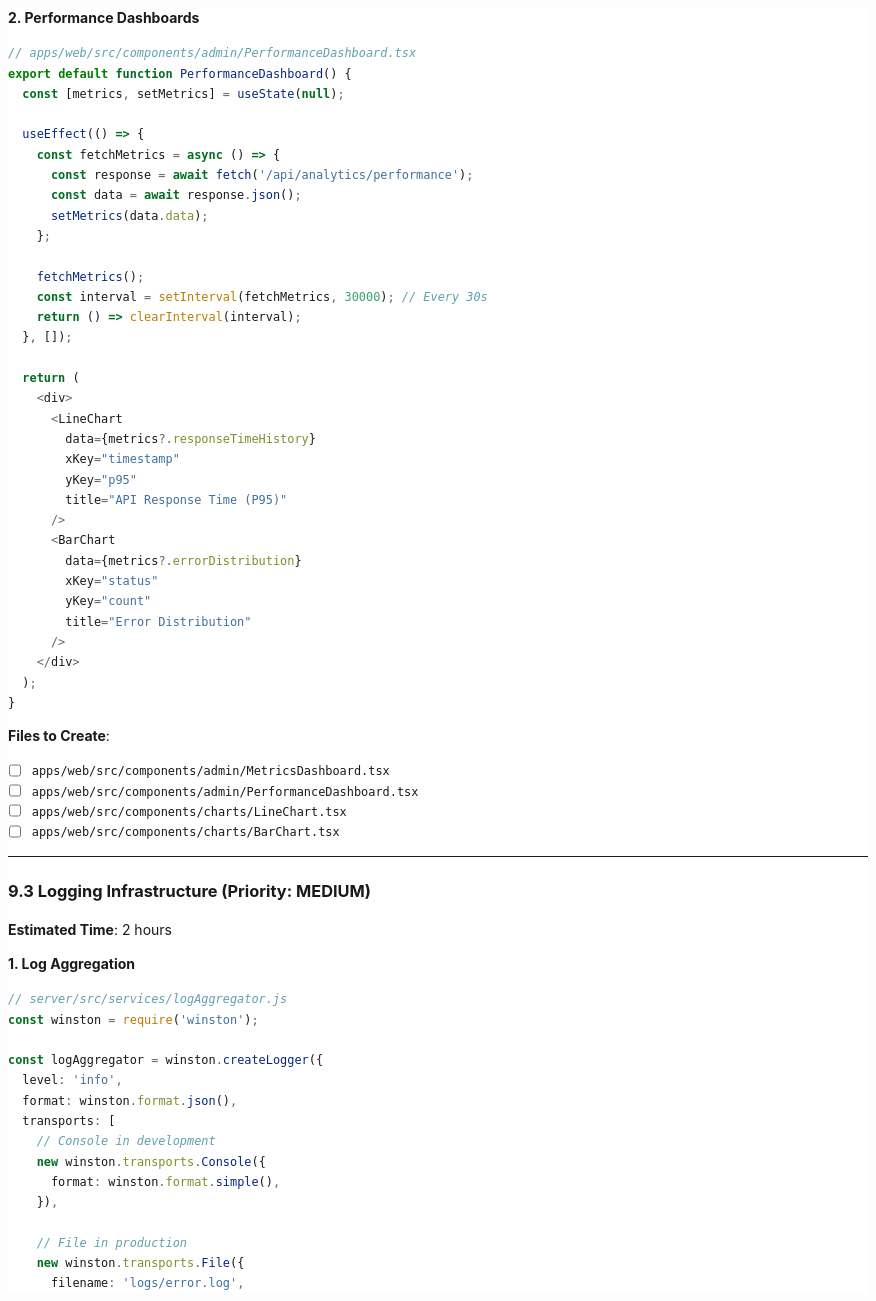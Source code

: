 **2. Performance Dashboards**
```typescript
// apps/web/src/components/admin/PerformanceDashboard.tsx
export default function PerformanceDashboard() {
  const [metrics, setMetrics] = useState(null);

  useEffect(() => {
    const fetchMetrics = async () => {
      const response = await fetch('/api/analytics/performance');
      const data = await response.json();
      setMetrics(data.data);
    };

    fetchMetrics();
    const interval = setInterval(fetchMetrics, 30000); // Every 30s
    return () => clearInterval(interval);
  }, []);

  return (
    <div>
      <LineChart
        data={metrics?.responseTimeHistory}
        xKey="timestamp"
        yKey="p95"
        title="API Response Time (P95)"
      />
      <BarChart
        data={metrics?.errorDistribution}
        xKey="status"
        yKey="count"
        title="Error Distribution"
      />
    </div>
  );
}
```

**Files to Create**:
- [ ] `apps/web/src/components/admin/MetricsDashboard.tsx`
- [ ] `apps/web/src/components/admin/PerformanceDashboard.tsx`
- [ ] `apps/web/src/components/charts/LineChart.tsx`
- [ ] `apps/web/src/components/charts/BarChart.tsx`

---

### 9.3 Logging Infrastructure (Priority: MEDIUM)
**Estimated Time**: 2 hours

**1. Log Aggregation**
```typescript
// server/src/services/logAggregator.js
const winston = require('winston');

const logAggregator = winston.createLogger({
  level: 'info',
  format: winston.format.json(),
  transports: [
    // Console in development
    new winston.transports.Console({
      format: winston.format.simple(),
    }),
    
    // File in production
    new winston.transports.File({
      filename: 'logs/error.log',
```